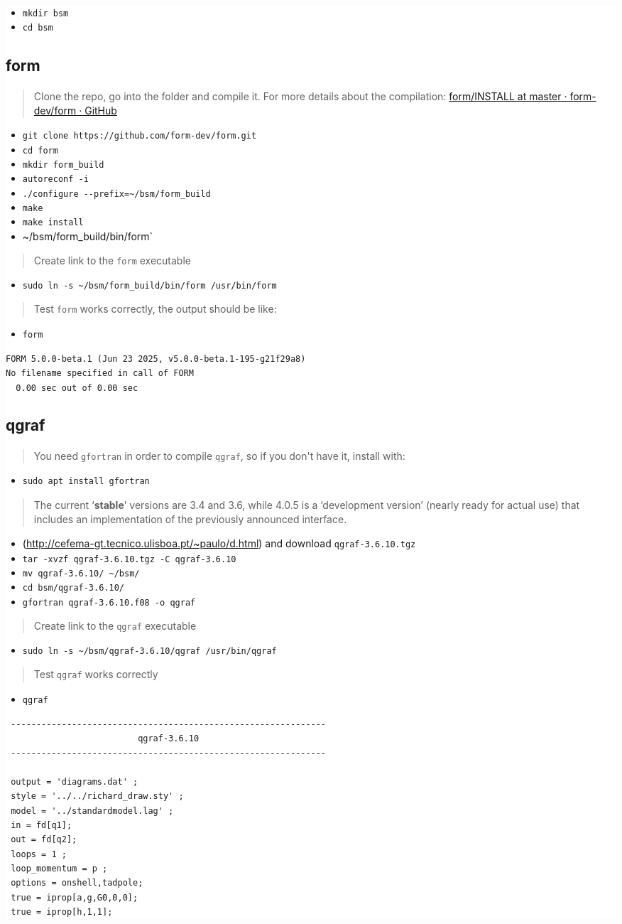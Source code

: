 - `mkdir bsm`
- `cd bsm`

## form

> Clone the repo, go into the folder and compile it.
> For more details about the compilation: [form/INSTALL at master · form-dev/form · GitHub](https://github.com/form-dev/form/blob/master/INSTALL)

- `git clone https://github.com/form-dev/form.git`
- `cd form`
- `mkdir form_build`
- `autoreconf -i`
- `./configure --prefix=~/bsm/form_build`
- `make`
- `make install`
- ~/bsm/form_build/bin/form`

> Create link to the `form` executable

- `sudo ln -s ~/bsm/form_build/bin/form /usr/bin/form`

> Test `form` works correctly, the output should be like:

- `form`

```
FORM 5.0.0-beta.1 (Jun 23 2025, v5.0.0-beta.1-195-g21f29a8)
No filename specified in call of FORM
  0.00 sec out of 0.00 sec
```

## qgraf

> You need `gfortran` in order to compile `qgraf`, so if you don't have it, install with:

- `sudo apt install gfortran` 

> The current ‘**stable**’ versions are 3.4 and 3.6, while 4.0.5 is a ‘development version’ (nearly ready for actual use) that includes an implementation of the previously announced interface.

- (http://cefema-gt.tecnico.ulisboa.pt/~paulo/d.html) and download `qgraf-3.6.10.tgz`
- `tar -xvzf qgraf-3.6.10.tgz -C qgraf-3.6.10`
- `mv qgraf-3.6.10/ ~/bsm/`
- `cd bsm/qgraf-3.6.10/`
- `gfortran qgraf-3.6.10.f08 -o qgraf`

> Create link to the `qgraf` executable

- `sudo ln -s ~/bsm/qgraf-3.6.10/qgraf /usr/bin/qgraf`

> Test `qgraf` works correctly

- `qgraf`

```
 --------------------------------------------------------------
                          qgraf-3.6.10
 --------------------------------------------------------------

 output = 'diagrams.dat' ;
 style = '../../richard_draw.sty' ;
 model = '../standardmodel.lag' ;
 in = fd[q1];
 out = fd[q2];
 loops = 1 ;
 loop_momentum = p ;
 options = onshell,tadpole;
 true = iprop[a,g,G0,0,0];
 true = iprop[h,1,1];
```